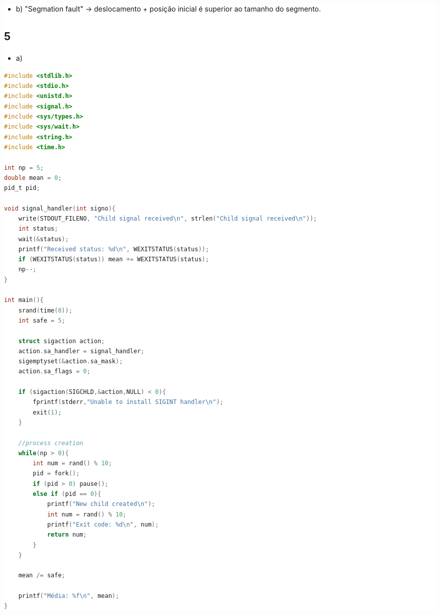 - b) "Segmation fault" -> deslocamento + posição inicial é superior ao tamanho do segmento.

## 5
- a)
```c
#include <stdlib.h>
#include <stdio.h>
#include <unistd.h>
#include <signal.h>
#include <sys/types.h>
#include <sys/wait.h>
#include <string.h>
#include <time.h>

int np = 5;
double mean = 0;
pid_t pid;

void signal_handler(int signo){
    write(STDOUT_FILENO, "Child signal received\n", strlen("Child signal received\n"));
    int status;
    wait(&status);
    printf("Received status: %d\n", WEXITSTATUS(status));
    if (WEXITSTATUS(status)) mean += WEXITSTATUS(status);
    np--;
}

int main(){
    srand(time(0));
    int safe = 5;
 
    struct sigaction action;
    action.sa_handler = signal_handler;
    sigemptyset(&action.sa_mask);
    action.sa_flags = 0;

    if (sigaction(SIGCHLD,&action,NULL) < 0){
        fprintf(stderr,"Unable to install SIGINT handler\n");
        exit(1);
    }

    //process creation
    while(np > 0){
        int num = rand() % 10;
        pid = fork();
        if (pid > 0) pause();
        else if (pid == 0){
            printf("New child created\n");
            int num = rand() % 10;
            printf("Exit code: %d\n", num);
            return num;
        }
    }

    mean /= safe;

    printf("Média: %f\n", mean);
}
```
